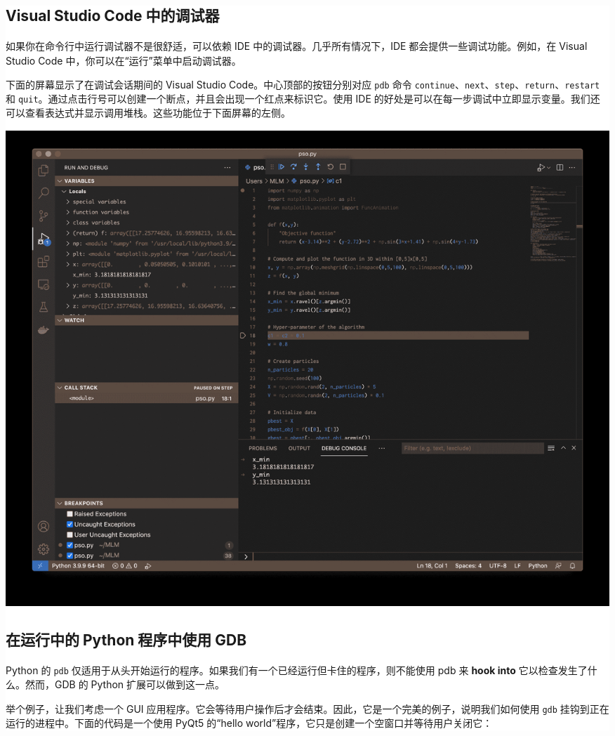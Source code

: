 ## Visual Studio Code 中的调试器

如果你在命令行中运行调试器不是很舒适，可以依赖 IDE 中的调试器。几乎所有情况下，IDE 都会提供一些调试功能。例如，在 Visual Studio Code 中，你可以在“运行”菜单中启动调试器。

下面的屏幕显示了在调试会话期间的 Visual Studio Code。中心顶部的按钮分别对应 `pdb` 命令 `continue`、`next`、`step`、`return`、`restart` 和 `quit`。通过点击行号可以创建一个断点，并且会出现一个红点来标识它。使用 IDE 的好处是可以在每一步调试中立即显示变量。我们还可以查看表达式并显示调用堆栈。这些功能位于下面屏幕的左侧。

![](img/a5bac4be6701fa2a2b5daf898bdf1f87.png)

## 在运行中的 Python 程序中使用 GDB

Python 的 `pdb` 仅适用于从头开始运行的程序。如果我们有一个已经运行但卡住的程序，则不能使用 pdb 来 **hook into** 它以检查发生了什么。然而，GDB 的 Python 扩展可以做到这一点。

举个例子，让我们考虑一个 GUI 应用程序。它会等待用户操作后才会结束。因此，它是一个完美的例子，说明我们如何使用 `gdb` 挂钩到正在运行的进程中。下面的代码是一个使用 PyQt5 的“hello world”程序，它只是创建一个空窗口并等待用户关闭它：
